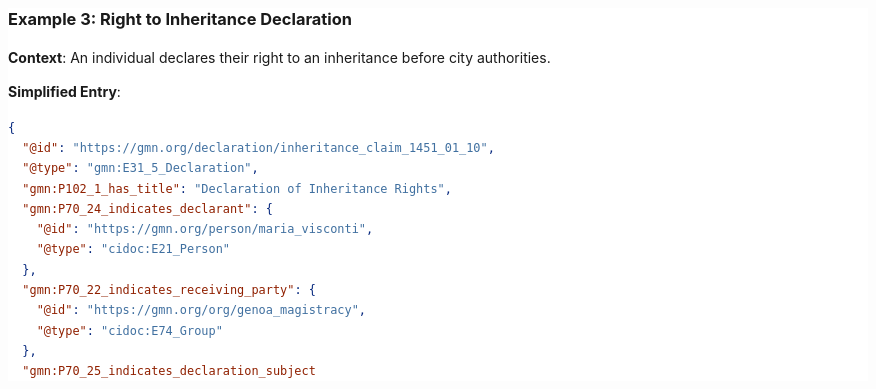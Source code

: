 
### Example 3: Right to Inheritance Declaration

**Context**: An individual declares their right to an inheritance before city authorities.

**Simplified Entry**:
```json
{
  "@id": "https://gmn.org/declaration/inheritance_claim_1451_01_10",
  "@type": "gmn:E31_5_Declaration",
  "gmn:P102_1_has_title": "Declaration of Inheritance Rights",
  "gmn:P70_24_indicates_declarant": {
    "@id": "https://gmn.org/person/maria_visconti",
    "@type": "cidoc:E21_Person"
  },
  "gmn:P70_22_indicates_receiving_party": {
    "@id": "https://gmn.org/org/genoa_magistracy",
    "@type": "cidoc:E74_Group"
  },
  "gmn:P70_25_indicates_declaration_subject
